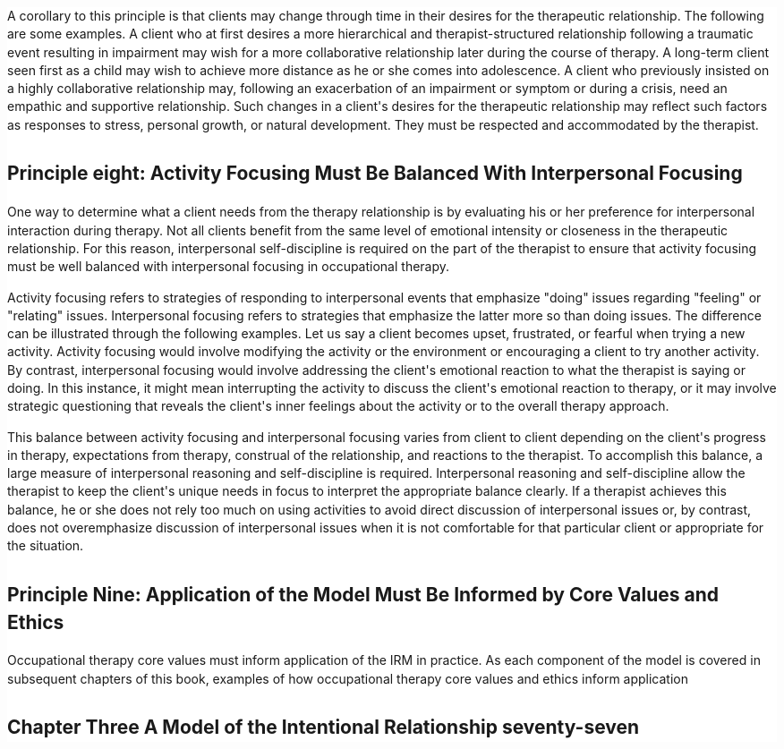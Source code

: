 A corollary to this principle is that clients may change through time in their desires for the therapeutic relationship. The following are some examples. A client who at first desires a more hierarchical and therapist-structured relationship following a traumatic event resulting in impairment may wish for a more collaborative relationship later during the course of therapy. A long-term client seen first as a child may wish to achieve more distance as he or she comes into adolescence. A client who previously insisted on a highly collaborative relationship may, following an exacerbation of an impairment or symptom or during a crisis, need an empathic and supportive relationship. Such changes in a client's desires for the therapeutic relationship may reflect such factors as responses to stress, personal growth, or natural development. They must be respected and accommodated by the therapist.


## Principle eight: Activity Focusing Must Be Balanced With Interpersonal Focusing

One way to determine what a client needs from the therapy relationship is by evaluating his or her preference for interpersonal interaction during therapy. Not all clients benefit from the same level of emotional intensity or closeness in the therapeutic relationship. For this reason, interpersonal self-discipline is required on the part of the therapist to ensure that activity focusing must be well balanced with interpersonal focusing in occupational therapy.

Activity focusing refers to strategies of responding to interpersonal events that emphasize "doing" issues regarding "feeling" or "relating" issues. Interpersonal focusing refers to strategies that emphasize the latter more so than doing issues. The difference can be illustrated through the following examples. Let us say a client becomes upset, frustrated, or fearful when trying a new activity. Activity focusing would involve modifying the activity or the environment or encouraging a client to try another activity. By contrast, interpersonal focusing would involve addressing the client's emotional reaction to what the therapist is saying or doing. In this instance, it might mean interrupting the activity to discuss the client's emotional reaction to therapy, or it may involve strategic questioning that reveals the client's inner feelings about the activity or to the overall therapy approach.

This balance between activity focusing and interpersonal focusing varies from client to client depending on the client's progress in therapy, expectations from therapy, construal of the relationship, and reactions to the therapist. To accomplish this balance, a large measure of interpersonal reasoning and self-discipline is required. Interpersonal reasoning and self-discipline allow the therapist to keep the client's unique needs in focus to interpret the appropriate balance clearly. If a therapist achieves this balance, he or she does not rely too much on using activities to avoid direct discussion of interpersonal issues or, by contrast, does not overemphasize discussion of interpersonal issues when it is not comfortable for that particular client or appropriate for the situation.


## Principle Nine: Application of the Model Must Be Informed by Core Values and Ethics

Occupational therapy core values must inform application of the IRM in practice. As each component of the model is covered in subsequent chapters of this book, examples of how occupational therapy core values and ethics inform application


## Chapter Three A Model of the Intentional Relationship seventy-seven
